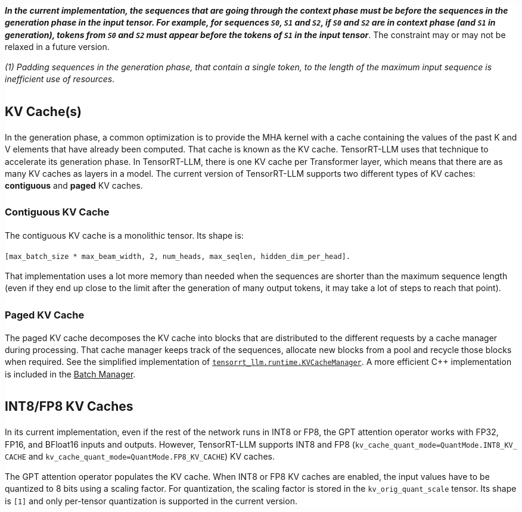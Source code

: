 ***In the current implementation, the sequences that are going through the
context phase must be before the sequences in the generation phase in the input
tensor. For example, for sequences `S0`, `S1` and `S2`, if `S0` and `S2` are in
context phase (and `S1` in generation), tokens from `S0` and `S2` must appear
before the tokens of `S1` in the input tensor***. The constraint may or may not
be relaxed in a future version.

_(1) Padding sequences in the generation phase, that contain a single token, to
the length of the maximum input sequence is inefficient use of resources_.

## KV Cache(s)

In the generation phase, a common optimization is to provide the MHA kernel
with a cache containing the values of the past K and V elements that have
already been computed.  That cache is known as the KV cache. TensorRT-LLM uses
that technique to accelerate its generation phase. In TensorRT-LLM, there is
one KV cache per Transformer layer, which means that there are as many KV
caches as layers in a model. The current version of TensorRT-LLM supports two
different types of KV caches: **contiguous** and **paged** KV caches.

### Contiguous KV Cache

The contiguous KV cache is a monolithic tensor. Its shape is:
```
[max_batch_size * max_beam_width, 2, num_heads, max_seqlen, hidden_dim_per_head].
```

That implementation uses a lot more memory than needed when the sequences are
shorter than the maximum sequence length (even if they end up close to the
limit after the generation of many output tokens, it may take a lot of steps to
reach that point).

### Paged KV Cache

The paged KV cache decomposes the KV cache into blocks that are distributed to
the different requests by a cache manager during processing. That cache manager
keeps track of the sequences, allocate new blocks from a pool and recycle those
blocks when required. See the simplified implementation of
[`tensorrt_llm.runtime.KVCacheManager`](source:tensorrt_llm/runtime/kv_cache_manager.py).
A more efficient C++ implementation is included in the
[Batch Manager](source:cpp/include/tensorrt_llm/batch_manager).

## INT8/FP8 KV Caches

In its current implementation, even if the rest of the network runs in INT8 or
FP8, the GPT attention operator works with FP32, FP16, and BFloat16 inputs and
outputs. However, TensorRT-LLM supports INT8 and FP8
(`kv_cache_quant_mode=QuantMode.INT8_KV_CACHE` and
`kv_cache_quant_mode=QuantMode.FP8_KV_CACHE`) KV caches.

The GPT attention operator populates the KV cache. When INT8 or FP8 KV caches
are enabled, the input values have to be quantized to 8 bits using a scaling
factor. For quantization, the scaling factor is stored in the
`kv_orig_quant_scale` tensor. Its shape is `[1]` and only per-tensor
quantization is supported in the current version.
